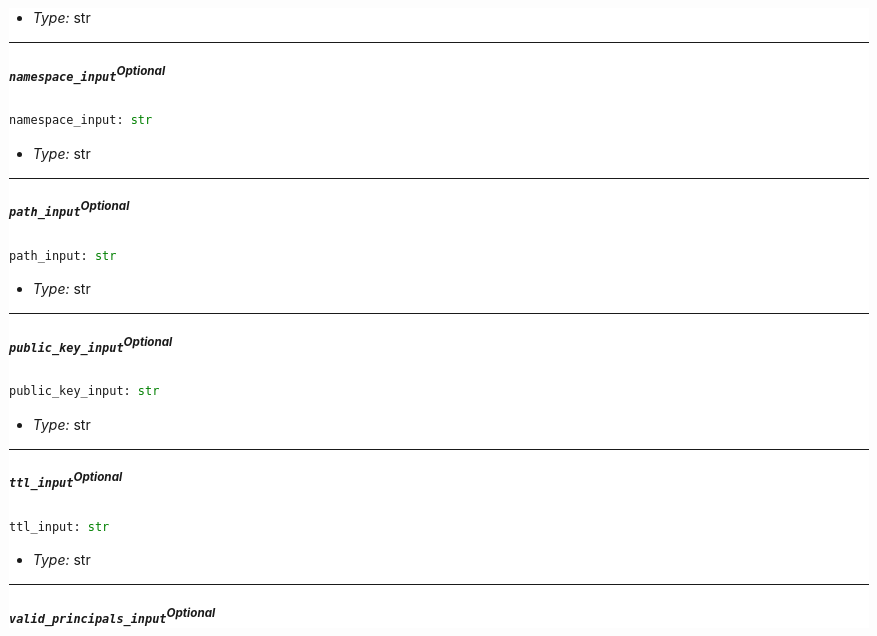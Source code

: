 - *Type:* str

---

##### `namespace_input`<sup>Optional</sup> <a name="namespace_input" id="@cdktf/provider-vault.dataVaultSshSecretBackendSign.DataVaultSshSecretBackendSign.property.namespaceInput"></a>

```python
namespace_input: str
```

- *Type:* str

---

##### `path_input`<sup>Optional</sup> <a name="path_input" id="@cdktf/provider-vault.dataVaultSshSecretBackendSign.DataVaultSshSecretBackendSign.property.pathInput"></a>

```python
path_input: str
```

- *Type:* str

---

##### `public_key_input`<sup>Optional</sup> <a name="public_key_input" id="@cdktf/provider-vault.dataVaultSshSecretBackendSign.DataVaultSshSecretBackendSign.property.publicKeyInput"></a>

```python
public_key_input: str
```

- *Type:* str

---

##### `ttl_input`<sup>Optional</sup> <a name="ttl_input" id="@cdktf/provider-vault.dataVaultSshSecretBackendSign.DataVaultSshSecretBackendSign.property.ttlInput"></a>

```python
ttl_input: str
```

- *Type:* str

---

##### `valid_principals_input`<sup>Optional</sup> <a name="valid_principals_input" id="@cdktf/provider-vault.dataVaultSshSecretBackendSign.DataVaultSshSecretBackendSign.property.validPrincipalsInput"></a>
